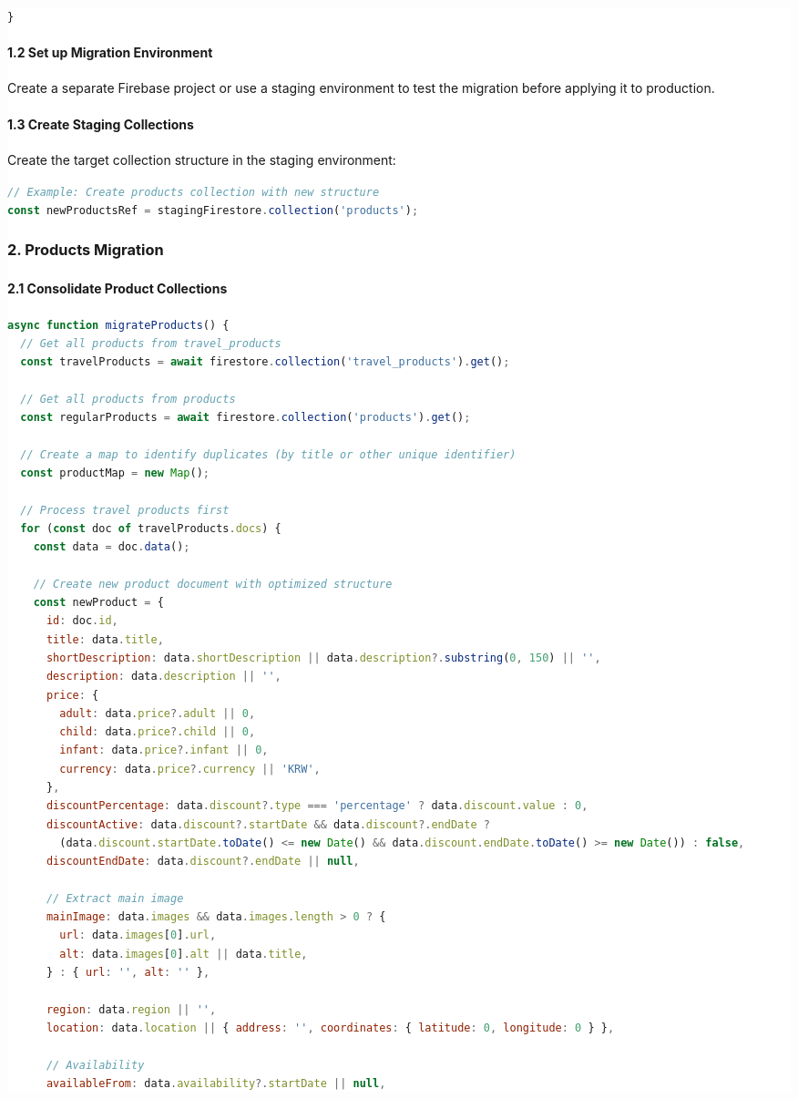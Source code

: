```javascript
}
```

#### 1.2 Set up Migration Environment

Create a separate Firebase project or use a staging environment to test the migration before applying it to production.

#### 1.3 Create Staging Collections

Create the target collection structure in the staging environment:

```javascript
// Example: Create products collection with new structure
const newProductsRef = stagingFirestore.collection('products');
```

### 2. Products Migration

#### 2.1 Consolidate Product Collections

```javascript
async function migrateProducts() {
  // Get all products from travel_products
  const travelProducts = await firestore.collection('travel_products').get();
  
  // Get all products from products
  const regularProducts = await firestore.collection('products').get();
  
  // Create a map to identify duplicates (by title or other unique identifier)
  const productMap = new Map();
  
  // Process travel products first
  for (const doc of travelProducts.docs) {
    const data = doc.data();
    
    // Create new product document with optimized structure
    const newProduct = {
      id: doc.id,
      title: data.title,
      shortDescription: data.shortDescription || data.description?.substring(0, 150) || '',
      description: data.description || '',
      price: {
        adult: data.price?.adult || 0,
        child: data.price?.child || 0,
        infant: data.price?.infant || 0,
        currency: data.price?.currency || 'KRW',
      },
      discountPercentage: data.discount?.type === 'percentage' ? data.discount.value : 0,
      discountActive: data.discount?.startDate && data.discount?.endDate ? 
        (data.discount.startDate.toDate() <= new Date() && data.discount.endDate.toDate() >= new Date()) : false,
      discountEndDate: data.discount?.endDate || null,
      
      // Extract main image
      mainImage: data.images && data.images.length > 0 ? {
        url: data.images[0].url,
        alt: data.images[0].alt || data.title,
      } : { url: '', alt: '' },
      
      region: data.region || '',
      location: data.location || { address: '', coordinates: { latitude: 0, longitude: 0 } },
      
      // Availability
      availableFrom: data.availability?.startDate || null,
```